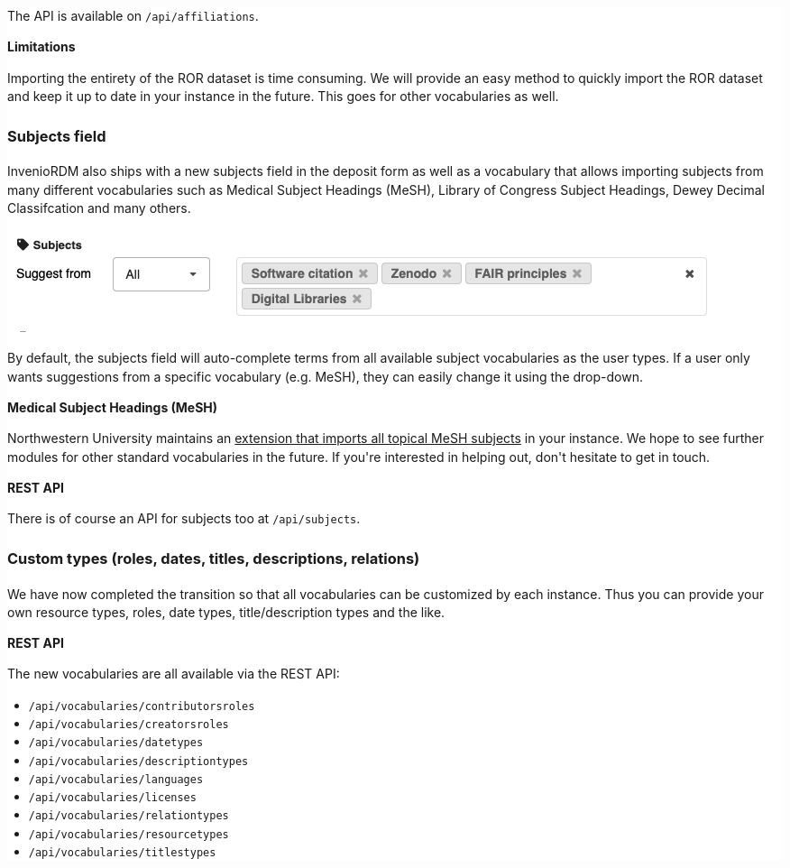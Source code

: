 The API is available on ``/api/affiliations``.

**Limitations**

Importing the entirety of the ROR dataset is time consuming. We will provide an easy method to quickly import the ROR dataset and keep it up to date in your instance in the future. This goes for other vocabularies as well.

### Subjects field

InvenioRDM also ships with a new subjects field in the deposit form as well as a vocabulary that allows importing subjects from many different vocabularies such as Medical Subject Headings (MeSH), Library of Congress Subject Headings, Dewey Decimal Classifcation and many others.

![](imgs/subjects.png)

By default, the subjects field will auto-complete terms from all available subject vocabularies as the user types. If a user only wants suggestions from a specific vocabulary (e.g. MeSH), they can easily change it using the drop-down.

**Medical Subject Headings (MeSH)**

Northwestern University maintains an [extension that imports all topical MeSH subjects](https://github.com/galterlibrary/invenio-subjects-mesh) in your instance. We hope to see further modules for other standard vocabularies in the future. If you're interested in helping out, don't hesitate to get in touch.

**REST API**

There is of course an API for subjects too at `/api/subjects`.

### Custom types (roles, dates, titles, descriptions, relations)

We have now completed the transition so that all vocabularies can be customized by each instance. Thus you can provide your own resource types, roles, date types, title/description types and the like.

**REST API**

The new vocabularies are all available via the REST API:

- ``/api/vocabularies/contributorsroles``
- ``/api/vocabularies/creatorsroles``
- ``/api/vocabularies/datetypes``
- ``/api/vocabularies/descriptiontypes``
- ``/api/vocabularies/languages``
- ``/api/vocabularies/licenses``
- ``/api/vocabularies/relationtypes``
- ``/api/vocabularies/resourcetypes``
- ``/api/vocabularies/titlestypes``
